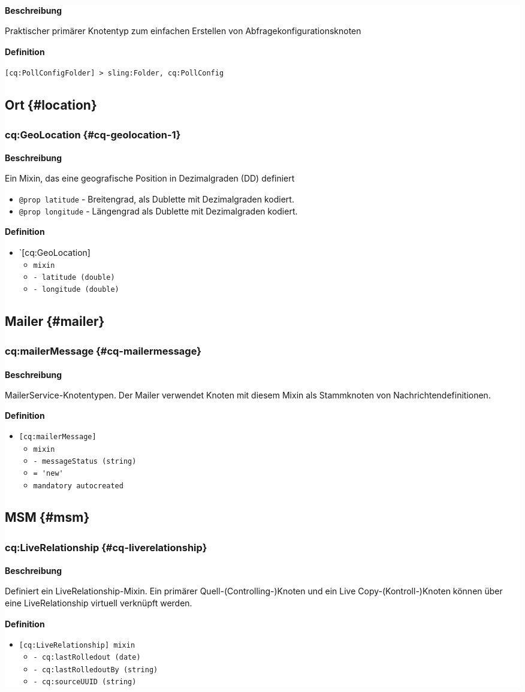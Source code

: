 **Beschreibung**

Praktischer primärer Knotentyp zum einfachen Erstellen von Abfragekonfigurationsknoten

**Definition**

`[cq:PollConfigFolder] > sling:Folder, cq:PollConfig`

## Ort {#location}

### cq:GeoLocation {#cq-geolocation-1}

**Beschreibung**

Ein Mixin, das eine geografische Position in Dezimalgraden (DD) definiert

* `@prop latitude` - Breitengrad, als Dublette mit Dezimalgraden kodiert.
* `@prop longitude` - Längengrad als Dublette mit Dezimalgraden kodiert.

**Definition**

* `[cq:GeoLocation]
   * `mixin`
   * `- latitude (double)`
   * `- longitude (double)`

## Mailer {#mailer}

### cq:mailerMessage {#cq-mailermessage}

**Beschreibung**

MailerService-Knotentypen. Der Mailer verwendet Knoten mit diesem Mixin als Stammknoten von Nachrichtendefinitionen.

**Definition**

* `[cq:mailerMessage]`
   * `mixin`
   * `- messageStatus (string)`
   * `= 'new'`
   * `mandatory autocreated`

## MSM {#msm}

### cq:LiveRelationship {#cq-liverelationship}

**Beschreibung**

Definiert ein LiveRelationship-Mixin. Ein primärer Quell-(Controlling-)Knoten und ein Live Copy-(Kontroll-)Knoten können über eine LiveRelationship virtuell verknüpft werden.

**Definition**

* `[cq:LiveRelationship] mixin`
   * `- cq:lastRolledout (date)`
   * `- cq:lastRolledoutBy (string)`
   * `- cq:sourceUUID (string)`
